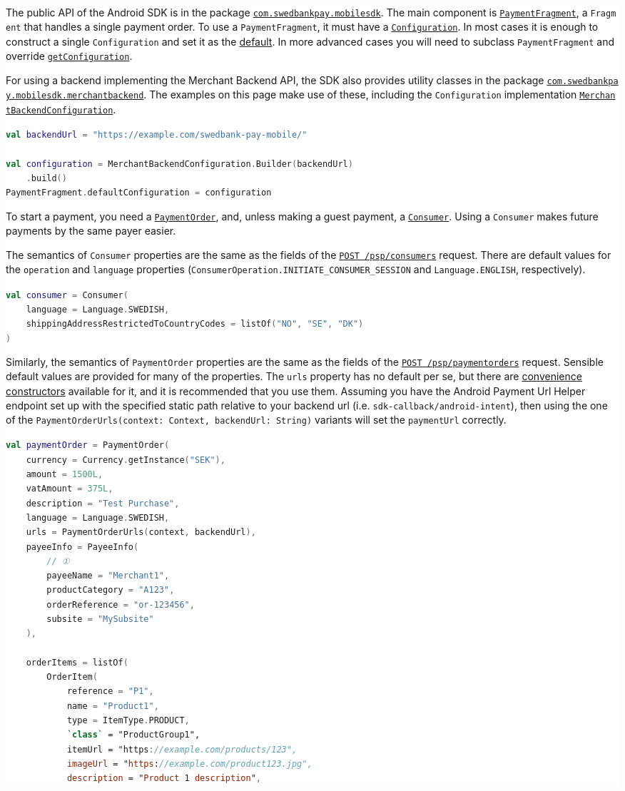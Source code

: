 The public API of the Android SDK is in the package [`com.swedbankpay.mobilesdk`][dokka-pkg]. The main component is [`PaymentFragment`][dokka-payfrag], a `Fragment` that handles a single payment order. To use a `PaymentFragment`, it must have a [`Configuration`][dokka-config]. In most cases it is enough to construct a single `Configuration` and set it as the [default][dokka-payfrag-defconf]. In more advanced cases you will need to subclass `PaymentFragment` and override [`getConfiguration`][dokka-payfrag-getconf].

For using a backend implementing the Merchant Backend API, the SDK also provides utility classes in the package [`com.swedbankpay.mobilesdk.merchantbackend`][dokka-pkg-merch]. The examples on this page make use of these, including the `Configuration` implementation [`MerchantBackendConfiguration`][dokka-merchconfig].

```kotlin
val backendUrl = "https://example.com/swedbank-pay-mobile/"

val configuration = MerchantBackendConfiguration.Builder(backendUrl)
    .build()
PaymentFragment.defaultConfiguration = configuration
```

To start a payment, you need a [`PaymentOrder`][dokka-paymentorder], and, unless making a guest payment, a [`Consumer`][dokka-consumer]. Using a `Consumer` makes future payments by the same payer easier.

The semantics of `Consumer` properties are the same as the fields of the [`POST /psp/consumers`][checkin-consumer] request. There are default values for the `operation` and `language` properties (`ConsumerOperation.INITIATE_CONSUMER_SESSION` and `Language.ENGLISH`, respectively).

```kotlin
val consumer = Consumer(
    language = Language.SWEDISH,
    shippingAddressRestrictedToCountryCodes = listOf("NO", "SE", "DK")
)
```

Similarly, the semantics of `PaymentOrder` properties are the same as the fields of the [`POST /psp/paymentorders`][checkin-paymentorder] request. Sensible default values are provided for many of the properties. The `urls` property has no default per se, but there are [convenience constructors][dokka-paymentorderurls-init] available for it, and it is recommended that you use them. Assuming you have the Android Payment Url Helper endpoint set up with the specified static path relative to your backend url (i.e. `sdk-callback/android-intent`), then using the one of the `PaymentOrderUrls(context: Context, backendUrl: String)` variants will set the `paymentUrl` correctly.

```kotlin
val paymentOrder = PaymentOrder(
    currency = Currency.getInstance("SEK"),
    amount = 1500L,
    vatAmount = 375L,
    description = "Test Purchase",
    language = Language.SWEDISH,
    urls = PaymentOrderUrls(context, backendUrl),
    payeeInfo = PayeeInfo(
        // ①
        payeeName = "Merchant1",
        productCategory = "A123",
        orderReference = "or-123456",
        subsite = "MySubsite"
    ),

    orderItems = listOf(
        OrderItem(
            reference = "P1",
            name = "Product1",
            type = ItemType.PRODUCT,
            `class` = "ProductGroup1",
            itemUrl = "https://example.com/products/123",
            imageUrl = "https://example.com/product123.jpg",
            description = "Product 1 description",
```

[dokka-pkg]: https://github.com/SwedbankPay/swedbank-pay-sdk-android/blob/dev/sdk/dokka_github/sdk/com.swedbankpay.mobilesdk/index.md
[dokka-pkg-merch]: https://github.com/SwedbankPay/swedbank-pay-sdk-android/blob/dev/sdk/dokka_github/sdk/com.swedbankpay.mobilesdk.merchantbackend/index.md
[dokka-payfrag]: https://github.com/SwedbankPay/swedbank-pay-sdk-android/blob/dev/sdk/dokka_github/sdk/com.swedbankpay.mobilesdk/-payment-fragment/index.md
[dokka-payfrag-argbuilder]: https://github.com/SwedbankPay/swedbank-pay-sdk-android/blob/dev/sdk/dokka_github/sdk/com.swedbankpay.mobilesdk/-configuration/-builder/index.md
[dokka-payfrag-argbuilder-consumer]: https://github.com/SwedbankPay/swedbank-pay-sdk-android/blob/dev/sdk/dokka_github/sdk/com.swedbankpay.mobilesdk/-payment-fragment/-arguments-builder/consumer.md
[dokka-payfrag-argbuilder-paymentorder]: https://github.com/SwedbankPay/swedbank-pay-sdk-android/blob/dev/sdk/dokka_github/sdk/com.swedbankpay.mobilesdk/-payment-fragment/-arguments-builder/payment-order.md
[dokka-payfrag-argbuilder-usebrowser]: https://github.com/SwedbankPay/swedbank-pay-sdk-android/blob/dev/sdk/dokka_github/sdk/com.swedbankpay.mobilesdk/-payment-fragment/-arguments-builder/use-browser.md
[dokka-payfrag-defconf]: https://github.com/SwedbankPay/swedbank-pay-sdk-android/blob/dev/sdk/dokka_github/sdk/com.swedbankpay.mobilesdk/-payment-fragment/default-configuration.md
[dokka-payfrag-getconf]: https://github.com/SwedbankPay/swedbank-pay-sdk-android/blob/dev/sdk/dokka_github/sdk/com.swedbankpay.mobilesdk/-payment-fragment/get-configuration.md
[dokka-config]: https://github.com/SwedbankPay/swedbank-pay-sdk-android/blob/dev/sdk/dokka_github/sdk/com.swedbankpay.mobilesdk/-configuration/index.md
[dokka-merchconfig]: https://github.com/SwedbankPay/swedbank-pay-sdk-android/blob/dev/sdk/dokka_github/sdk/com.swedbankpay.mobilesdk.merchantbackend/-merchant-backend-configuration/index.md
[dokka-paymentvm]: https://github.com/SwedbankPay/swedbank-pay-sdk-android/blob/dev/sdk/dokka_github/sdk/com.swedbankpay.mobilesdk/-payment-view-model/index.md
[dokka-paymentvm-livestate]: https://github.com/SwedbankPay/swedbank-pay-sdk-android/blob/dev/sdk/dokka_github/sdk/com.swedbankpay.mobilesdk/-payment-view-model/state.md
[dokka-paymentvm-liverichstate]: https://github.com/SwedbankPay/swedbank-pay-sdk-android/blob/dev/sdk/dokka_github/sdk/com.swedbankpay.mobilesdk/-payment-view-model/rich-state.md
[dokka-paymentvm-state-isfinal]: https://github.com/SwedbankPay/swedbank-pay-sdk-android/blob/dev/sdk/dokka_github/sdk/com.swedbankpay.mobilesdk/-payment-view-model/-state/is-final.md
[dokka-paymentvm-richstate]: https://github.com/SwedbankPay/swedbank-pay-sdk-android/blob/dev/sdk/dokka_github/sdk/com.swedbankpay.mobilesdk/-payment-view-model/-rich-state/index.md
[dokka-paymentvm-richstate-exception]: https://github.com/SwedbankPay/swedbank-pay-sdk-android/blob/dev/sdk/dokka_github/sdk/com.swedbankpay.mobilesdk/-payment-view-model/-rich-state/exception.md
[dokka-consumer]: https://github.com/SwedbankPay/swedbank-pay-sdk-android/blob/dev/sdk/dokka_github/sdk/com.swedbankpay.mobilesdk/-consumer/index.md
[dokka-paymentorder]: https://github.com/SwedbankPay/swedbank-pay-sdk-android/blob/dev/sdk/dokka_github/sdk/com.swedbankpay.mobilesdk/-payment-order/index.md
[checkin-consumer]: /checkout/checkin#step-1-initiate-session-for-consumer-identification
[checkin-paymentorder]: /checkout/payment-menu#step-3-create-payment-order
[dokka-paymentorderurls-init]: https://github.com/SwedbankPay/swedbank-pay-sdk-android/blob/dev/sdk/dokka_github/sdk/com.swedbankpay.mobilesdk/-payment-order-urls/-init-.md
[dokka-activity-paymentvm]: https://github.com/SwedbankPay/swedbank-pay-sdk-android/blob/dev/sdk/dokka_github/sdk/com.swedbankpay.mobilesdk/androidx.fragment.app.-fragment-activity/payment-view-model.md
[backend-payment-orders]: merchant-backend#payment-orders-endpoint
[dokka-problem-exception]: https://github.com/SwedbankPay/swedbank-pay-sdk-android/blob/dev/sdk/dokka_github/sdk/com.swedbankpay.mobilesdk/
[dokka-problem-exception-problem]: https://github.com/SwedbankPay/swedbank-pay-sdk-android/blob/dev/sdk/dokka_github/sdk/com.swedbankpay.mobilesdk/
[dokka-unexpected-exception]: https://github.com/SwedbankPay/swedbank-pay-sdk-android/blob/dev/sdk/dokka_github/sdk/com.swedbankpay.mobilesdk/
[rfc-7807]: https://tools.ietf.org/html/rfc7807
[swedbankpay-problems]: /introduction#problems
[backend-problems]: merchant-backend#problems
[dokka-problem]: https://github.com/SwedbankPay/swedbank-pay-sdk-android/blob/dev/sdk/dokka_github/sdk/com.swedbankpay.mobilesdk.merchantbackend/-merchant-backend-problem/index.md
[dokka-problem-client]: https://github.com/SwedbankPay/swedbank-pay-sdk-android/blob/dev/sdk/dokka_github/sdk/com.swedbankpay.mobilesdk.merchantbackend/-merchant-backend-problem/-client/index.md
[dokka-problem-client-swedbankpay]: https://github.com/SwedbankPay/swedbank-pay-sdk-android/blob/dev/sdk/dokka_github/sdk/com.swedbankpay.mobilesdk.merchantbackend/-merchant-backend-problem/-client/-swedbank-pay/index.md
[dokka-problem-client-unknown]: https://github.com/SwedbankPay/swedbank-pay-sdk-android/blob/dev/sdk/dokka_github/sdk/com.swedbankpay.mobilesdk.merchantbackend/-merchant-backend-problem/-client/-unknown/index.md
[dokka-problem-client-mobilesdk-unauthorized]: https://github.com/SwedbankPay/swedbank-pay-sdk-android/blob/dev/sdk/dokka_github/sdk/com.swedbankpay.mobilesdk.merchantbackend/-merchant-backend-problem/-client/-mobile-s-d-k/-unauthorized.md
[dokka-problem-server]: https://github.com/SwedbankPay/swedbank-pay-sdk-android/blob/dev/sdk/dokka_github/sdk/com.swedbankpay.mobilesdk.merchantbackend/-merchant-backend-problem/-server/index.md
[dokka-problem-server-swedbankpay]: https://github.com/SwedbankPay/swedbank-pay-sdk-android/blob/dev/sdk/dokka_github/sdk/com.swedbankpay.mobilesdk.merchantbackend/-merchant-backend-problem/-server/-swedbank-pay/index.md
[dokka-problem-server-unknown]: https://github.com/SwedbankPay/swedbank-pay-sdk-android/blob/dev/sdk/dokka_github/sdk/com.swedbankpay.mobilesdk.merchantbackend/-merchant-backend-problem/-server/-unknown/index.md
[dokka-swedbankpayproblem]: https://github.com/SwedbankPay/swedbank-pay-sdk-android/blob/dev/sdk/dokka_github/sdk/com.swedbankpay.mobilesdk.merchantbackend/-swedbank-pay-problem/index.md
[paymenturl]: /checkout/payment-menu#payment-url
[android-helper]: merchant-backend#android-payment-url-helper
[android-intent-scheme]: https://developer.chrome.com/multidevice/android/intents